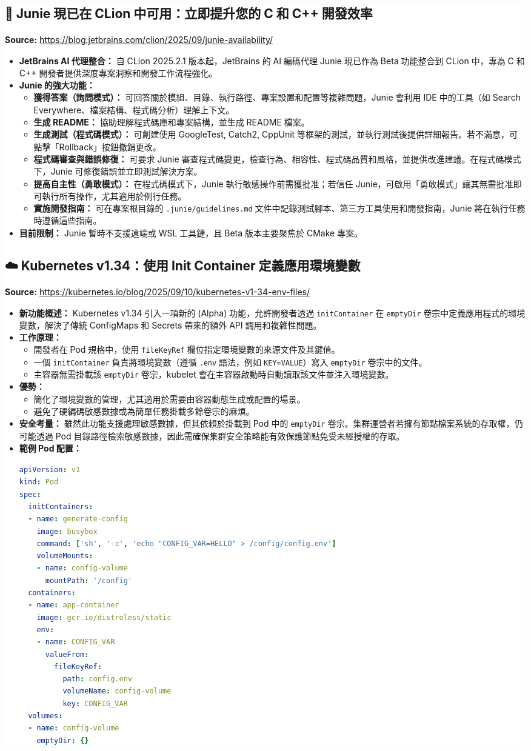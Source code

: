 ## 🧠 Junie 現已在 CLion 中可用：立即提升您的 C 和 C++ 開發效率

**Source:** https://blog.jetbrains.com/clion/2025/09/junie-availability/

*   **JetBrains AI 代理整合：** 自 CLion 2025.2.1 版本起，JetBrains 的 AI 編碼代理 Junie 現已作為 Beta 功能整合到 CLion 中，專為 C 和 C++ 開發者提供深度專案洞察和開發工作流程強化。
*   **Junie 的強大功能：**
    *   **獲得答案（詢問模式）：** 可回答關於模組、目錄、執行路徑、專案設置和配置等複雜問題，Junie 會利用 IDE 中的工具（如 Search Everywhere、檔案結構、程式碼分析）理解上下文。
    *   **生成 README：** 協助理解程式碼庫和專案結構，並生成 README 檔案。
    *   **生成測試（程式碼模式）：** 可創建使用 GoogleTest, Catch2, CppUnit 等框架的測試，並執行測試後提供詳細報告。若不滿意，可點擊「Rollback」按鈕撤銷更改。
    *   **程式碼審查與錯誤修復：** 可要求 Junie 審查程式碼變更，檢查行為、相容性、程式碼品質和風格，並提供改進建議。在程式碼模式下，Junie 可修復錯誤並立即測試解決方案。
    *   **提高自主性（勇敢模式）：** 在程式碼模式下，Junie 執行敏感操作前需獲批准；若信任 Junie，可啟用「勇敢模式」讓其無需批准即可執行所有操作，尤其適用於例行任務。
    *   **實施開發指南：** 可在專案根目錄的 `.junie/guidelines.md` 文件中記錄測試腳本、第三方工具使用和開發指南，Junie 將在執行任務時遵循這些指南。
*   **目前限制：** Junie 暫時不支援遠端或 WSL 工具鏈，且 Beta 版本主要聚焦於 CMake 專案。

## ☁️ Kubernetes v1.34：使用 Init Container 定義應用環境變數

**Source:** https://kubernetes.io/blog/2025/09/10/kubernetes-v1-34-env-files/

*   **新功能概述：** Kubernetes v1.34 引入一項新的 (Alpha) 功能，允許開發者透過 `initContainer` 在 `emptyDir` 卷宗中定義應用程式的環境變數，解決了傳統 ConfigMaps 和 Secrets 帶來的額外 API 調用和複雜性問題。
*   **工作原理：**
    *   開發者在 Pod 規格中，使用 `fileKeyRef` 欄位指定環境變數的來源文件及其鍵值。
    *   一個 `initContainer` 負責將環境變數（遵循 `.env` 語法，例如 `KEY=VALUE`）寫入 `emptyDir` 卷宗中的文件。
    *   主容器無需掛載該 `emptyDir` 卷宗，kubelet 會在主容器啟動時自動讀取該文件並注入環境變數。
*   **優勢：**
    *   簡化了環境變數的管理，尤其適用於需要由容器動態生成或配置的場景。
    *   避免了硬編碼敏感數據或為簡單任務掛載多餘卷宗的麻煩。
*   **安全考量：** 雖然此功能支援處理敏感數據，但其依賴於掛載到 Pod 中的 `emptyDir` 卷宗。集群運營者若擁有節點檔案系統的存取權，仍可能透過 Pod 目錄路徑檢索敏感數據，因此需確保集群安全策略能有效保護節點免受未經授權的存取。
*   **範例 Pod 配置：**
    ```yaml
    apiVersion: v1
    kind: Pod
    spec:
      initContainers:
      - name: generate-config
        image: busybox
        command: ['sh', '-c', 'echo "CONFIG_VAR=HELLO" > /config/config.env']
        volumeMounts:
        - name: config-volume
          mountPath: '/config'
      containers:
      - name: app-container
        image: gcr.io/distroless/static
        env:
        - name: CONFIG_VAR
          valueFrom:
            fileKeyRef:
              path: config.env
              volumeName: config-volume
              key: CONFIG_VAR
      volumes:
      - name: config-volume
        emptyDir: {}
    ```
